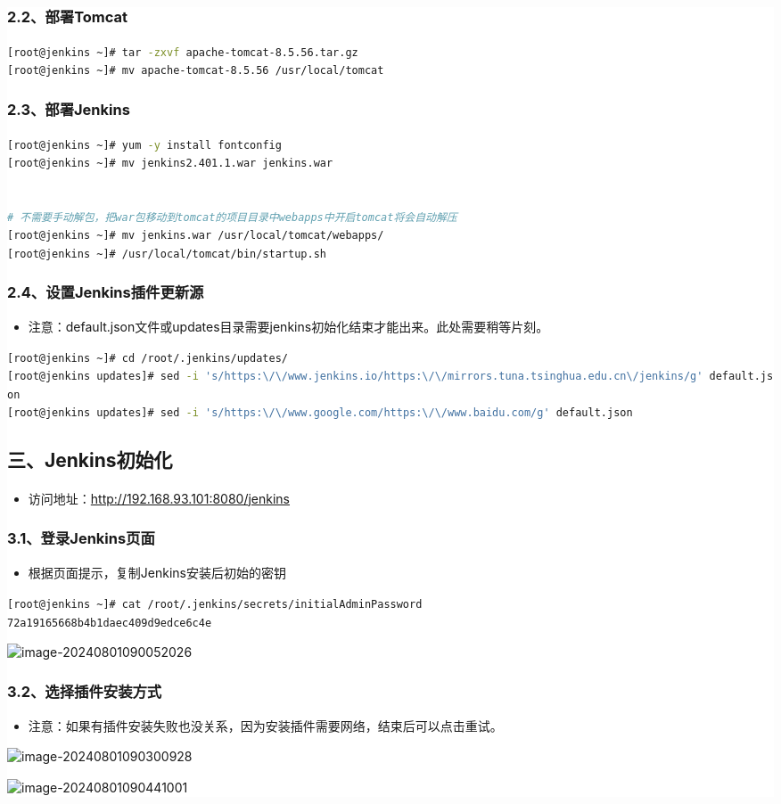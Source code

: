 ### 2.2、部署Tomcat

```bash
[root@jenkins ~]# tar -zxvf apache-tomcat-8.5.56.tar.gz
[root@jenkins ~]# mv apache-tomcat-8.5.56 /usr/local/tomcat
```

### 2.3、部署Jenkins

```bash
[root@jenkins ~]# yum -y install fontconfig
[root@jenkins ~]# mv jenkins2.401.1.war jenkins.war


# 不需要手动解包，把war包移动到tomcat的项目目录中webapps中开启tomcat将会自动解压
[root@jenkins ~]# mv jenkins.war /usr/local/tomcat/webapps/
[root@jenkins ~]# /usr/local/tomcat/bin/startup.sh
```

### 2.4、设置Jenkins插件更新源

- 注意：default.json文件或updates目录需要jenkins初始化结束才能出来。此处需要稍等片刻。

```bash
[root@jenkins ~]# cd /root/.jenkins/updates/
[root@jenkins updates]# sed -i 's/https:\/\/www.jenkins.io/https:\/\/mirrors.tuna.tsinghua.edu.cn\/jenkins/g' default.json 
[root@jenkins updates]# sed -i 's/https:\/\/www.google.com/https:\/\/www.baidu.com/g' default.json
```

## 三、Jenkins初始化

- 访问地址：http://192.168.93.101:8080/jenkins

### 3.1、登录Jenkins页面

- 根据页面提示，复制Jenkins安装后初始的密钥

```bash
[root@jenkins ~]# cat /root/.jenkins/secrets/initialAdminPassword
72a19165668b4b1daec409d9edce6c4e
```

![image-20240801090052026](https://github.com/user-attachments/assets/7e53334a-7530-497d-812f-99ecbfe1a6ed)


### 3.2、选择插件安装方式

- 注意：如果有插件安装失败也没关系，因为安装插件需要网络，结束后可以点击重试。

![image-20240801090300928](https://github.com/user-attachments/assets/25a46c30-1e5b-4bd8-a7c8-609ae91b04be)


![image-20240801090441001](https://github.com/user-attachments/assets/6fe7814a-f0d5-4997-9b8f-1c6ce24d94f8)
